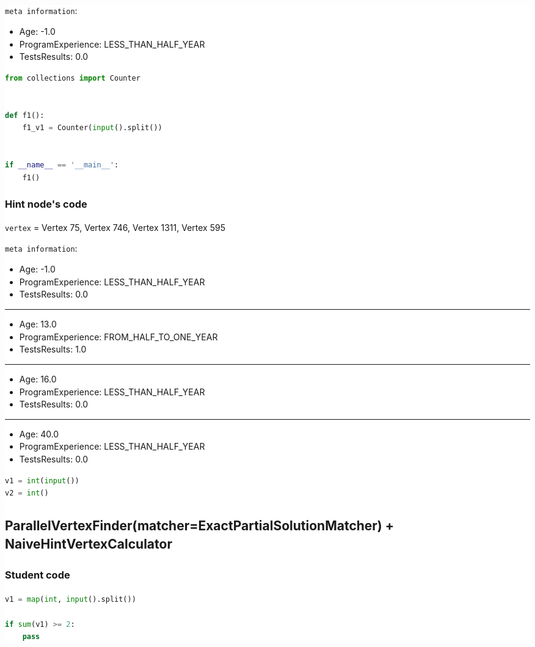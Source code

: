 `meta information`:
* Age: -1.0
* ProgramExperience: LESS_THAN_HALF_YEAR
* TestsResults: 0.0


```python
from collections import Counter


def f1():
    f1_v1 = Counter(input().split())


if __name__ == '__main__':
    f1()

```

### Hint node's code 
`vertex` = Vertex 75, Vertex 746, Vertex 1311, Vertex 595

`meta information`:
* Age: -1.0
* ProgramExperience: LESS_THAN_HALF_YEAR
* TestsResults: 0.0
---
* Age: 13.0
* ProgramExperience: FROM_HALF_TO_ONE_YEAR
* TestsResults: 1.0
---
* Age: 16.0
* ProgramExperience: LESS_THAN_HALF_YEAR
* TestsResults: 0.0
---
* Age: 40.0
* ProgramExperience: LESS_THAN_HALF_YEAR
* TestsResults: 0.0


```python
v1 = int(input())
v2 = int()

```
## ParallelVertexFinder(matcher=ExactPartialSolutionMatcher) + NaiveHintVertexCalculator

### Student code
```python
v1 = map(int, input().split())

if sum(v1) >= 2:
    pass
```
